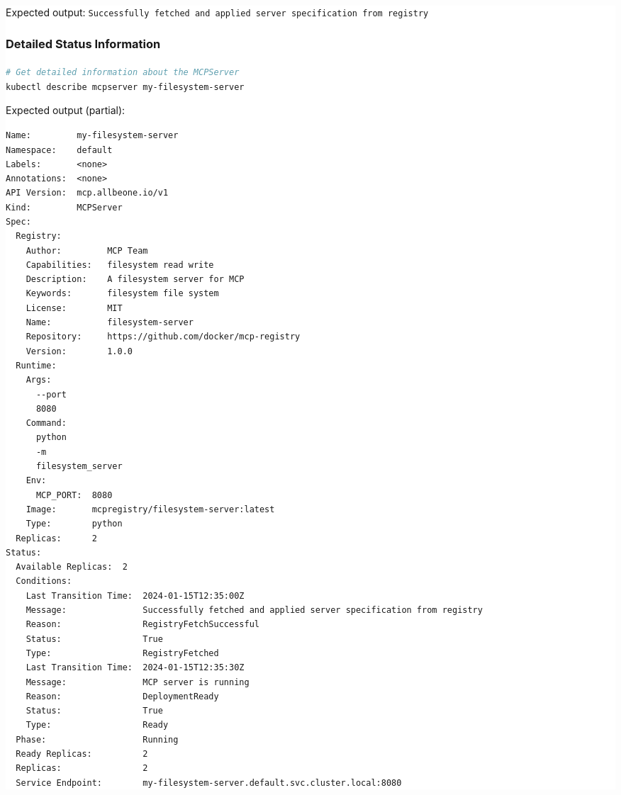 Expected output: `Successfully fetched and applied server specification from registry`

### Detailed Status Information

```bash
# Get detailed information about the MCPServer
kubectl describe mcpserver my-filesystem-server
```

Expected output (partial):
```
Name:         my-filesystem-server
Namespace:    default
Labels:       <none>
Annotations:  <none>
API Version:  mcp.allbeone.io/v1
Kind:         MCPServer
Spec:
  Registry:
    Author:         MCP Team
    Capabilities:   filesystem read write
    Description:    A filesystem server for MCP
    Keywords:       filesystem file system
    License:        MIT
    Name:           filesystem-server
    Repository:     https://github.com/docker/mcp-registry
    Version:        1.0.0
  Runtime:
    Args:
      --port
      8080
    Command:
      python
      -m
      filesystem_server
    Env:
      MCP_PORT:  8080
    Image:       mcpregistry/filesystem-server:latest
    Type:        python
  Replicas:      2
Status:
  Available Replicas:  2
  Conditions:
    Last Transition Time:  2024-01-15T12:35:00Z
    Message:               Successfully fetched and applied server specification from registry
    Reason:                RegistryFetchSuccessful
    Status:                True
    Type:                  RegistryFetched
    Last Transition Time:  2024-01-15T12:35:30Z
    Message:               MCP server is running
    Reason:                DeploymentReady
    Status:                True
    Type:                  Ready
  Phase:                   Running
  Ready Replicas:          2
  Replicas:                2
  Service Endpoint:        my-filesystem-server.default.svc.cluster.local:8080
```
